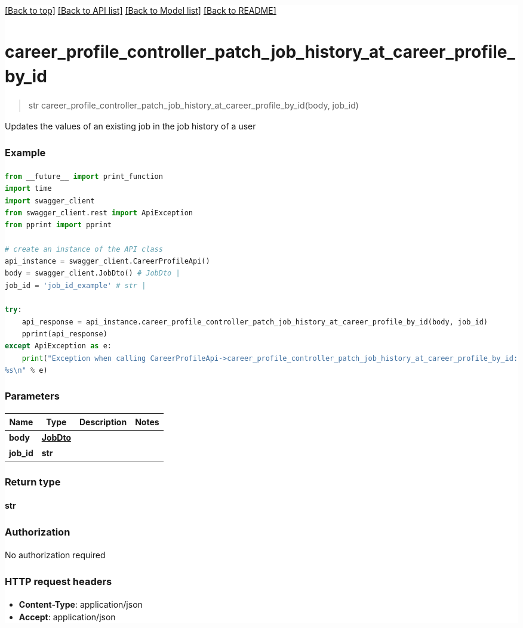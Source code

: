 [[Back to top]](#) [[Back to API list]](../README.md#documentation-for-api-endpoints) [[Back to Model list]](../README.md#documentation-for-models) [[Back to README]](../README.md)

# **career_profile_controller_patch_job_history_at_career_profile_by_id**
> str career_profile_controller_patch_job_history_at_career_profile_by_id(body, job_id)



Updates the values of an existing job in the job history of a user

### Example
```python
from __future__ import print_function
import time
import swagger_client
from swagger_client.rest import ApiException
from pprint import pprint

# create an instance of the API class
api_instance = swagger_client.CareerProfileApi()
body = swagger_client.JobDto() # JobDto | 
job_id = 'job_id_example' # str | 

try:
    api_response = api_instance.career_profile_controller_patch_job_history_at_career_profile_by_id(body, job_id)
    pprint(api_response)
except ApiException as e:
    print("Exception when calling CareerProfileApi->career_profile_controller_patch_job_history_at_career_profile_by_id: %s\n" % e)
```

### Parameters

Name | Type | Description  | Notes
------------- | ------------- | ------------- | -------------
 **body** | [**JobDto**](JobDto.md)|  | 
 **job_id** | **str**|  | 

### Return type

**str**

### Authorization

No authorization required

### HTTP request headers

 - **Content-Type**: application/json
 - **Accept**: application/json
